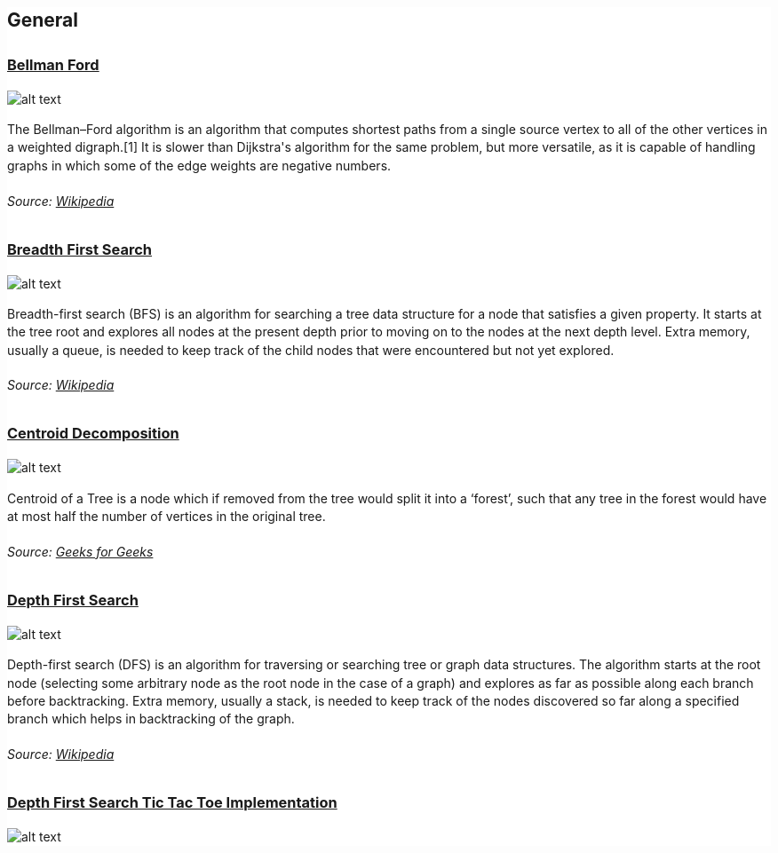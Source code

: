 ## General

### [Bellman Ford](./bellman_ford.rs)
![alt text][ford]

The Bellman–Ford algorithm is an algorithm that computes shortest paths from a single source vertex to all of the other vertices in a weighted digraph.[1] It is slower than Dijkstra's algorithm for the same problem, but more versatile, as it is capable of handling graphs in which some of the edge weights are negative numbers.<br>

###### Source: [Wikipedia](https://en.wikipedia.org/wiki/Bellman%E2%80%93Ford_algorithm)

### [Breadth First Search](./breadth_first_search.rs)
![alt text][search]

Breadth-first search (BFS) is an algorithm for searching a tree data structure for a node that satisfies a given property. It starts at the tree root and explores all nodes at the present depth prior to moving on to the nodes at the next depth level. Extra memory, usually a queue, is needed to keep track of the child nodes that were encountered but not yet explored.<br>

###### Source: [Wikipedia](https://en.wikipedia.org/wiki/Breadth-first_search)

### [Centroid Decomposition](./centroid_decomposition.rs)
![alt text][centroid]

Centroid of a Tree is a node which if removed from the tree would split it into a ‘forest’, such that any tree in the forest would have at most half the number of vertices in the original tree.<br>

###### Source: [Geeks for Geeks](https://www.geeksforgeeks.org/centroid-decomposition-of-tree/)

### [Depth First Search](./depth_first_search.rs)
![alt text][1search]

Depth-first search (DFS) is an algorithm for traversing or searching tree or graph data structures. The algorithm starts at the root node (selecting some arbitrary node as the root node in the case of a graph) and explores as far as possible along each branch before backtracking. Extra memory, usually a stack, is needed to keep track of the nodes discovered so far along a specified branch which helps in backtracking of the graph.<br>

###### Source: [Wikipedia](https://en.wikipedia.org/wiki/Depth-first_search)

### [Depth First Search Tic Tac Toe Implementation](./depth_first_search_tic_tac_toe.rs)
![alt text][tic]


[ford]: https://upload.wikimedia.org/wikipedia/commons/thumb/7/77/Bellman%E2%80%93Ford_algorithm_example.gif/330px-Bellman%E2%80%93Ford_algorithm_example.gif
[search]: https://upload.wikimedia.org/wikipedia/commons/thumb/3/33/Breadth-first-tree.svg/450px-Breadth-first-tree.svg.png
[centroid]: https://media.geeksforgeeks.org/wp-content/cdn-uploads/centroidDecomposition1.png
[1search]: https://upload.wikimedia.org/wikipedia/commons/thumb/1/1f/Depth-first-tree.svg/375px-Depth-first-tree.svg.png
[Dijkstra]: https://upload.wikimedia.org/wikipedia/commons/5/57/Dijkstra_Animation.gif
[maxflow]: https://upload.wikimedia.org/wikipedia/commons/thumb/3/37/Dinic_algorithm_G1.svg/450px-Dinic_algorithm_G1.svg.png
[set]: https://he-s3.s3.amazonaws.com/media/uploads/a1f5858.jpg
[tic]: https://mathworld.wolfram.com/images/eps-svg/Tic-Tac-Toe_600.svg
[graph]: https://upload.wikimedia.org/wikipedia/commons/thumb/e/ee/Cayley%27s_formula_2-4.svg/330px-Cayley%27s_formula_2-4.svg.png
[light]: https://media.geeksforgeeks.org/wp-content/cdn-uploads/Heavy-Light-Decompostion.png
[common]: https://upload.wikimedia.org/wikipedia/commons/thumb/9/96/Lowest_common_ancestor.svg/210px-Lowest_common_ancestor.svg.png
[tree]: https://upload.wikimedia.org/wikipedia/commons/thumb/d/d2/Minimum_spanning_tree.svg/450px-Minimum_spanning_tree.svg.png
[prim]: https://upload.wikimedia.org/wikipedia/commons/thumb/9/9b/PrimAlgDemo.gif/300px-PrimAlgDemo.gif
[prufer]: https://upload.wikimedia.org/wikipedia/commons/thumb/2/24/Tree_graph.svg/243px-Tree_graph.svg.png
[strong]: https://upload.wikimedia.org/wikipedia/commons/thumb/6/60/Tarjan%27s_Algorithm_Animation.gif/375px-Tarjan%27s_Algorithm_Animation.gif
[top]: https://upload.wikimedia.org/wikipedia/commons/thumb/0/03/Directed_acyclic_graph_2.svg/465px-Directed_acyclic_graph_2.svg.png